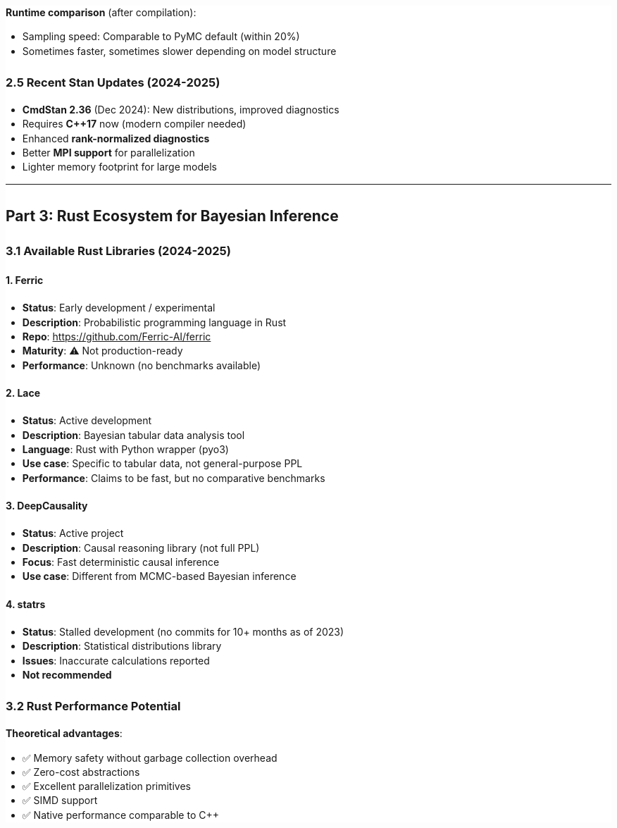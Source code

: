 **Runtime comparison** (after compilation):
- Sampling speed: Comparable to PyMC default (within 20%)
- Sometimes faster, sometimes slower depending on model structure

### 2.5 Recent Stan Updates (2024-2025)

- **CmdStan 2.36** (Dec 2024): New distributions, improved diagnostics
- Requires **C++17** now (modern compiler needed)
- Enhanced **rank-normalized diagnostics**
- Better **MPI support** for parallelization
- Lighter memory footprint for large models

---

## Part 3: Rust Ecosystem for Bayesian Inference

### 3.1 Available Rust Libraries (2024-2025)

#### **1. Ferric**
- **Status**: Early development / experimental
- **Description**: Probabilistic programming language in Rust
- **Repo**: https://github.com/Ferric-AI/ferric
- **Maturity**: ⚠️ Not production-ready
- **Performance**: Unknown (no benchmarks available)

#### **2. Lace**
- **Status**: Active development
- **Description**: Bayesian tabular data analysis tool
- **Language**: Rust with Python wrapper (pyo3)
- **Use case**: Specific to tabular data, not general-purpose PPL
- **Performance**: Claims to be fast, but no comparative benchmarks

#### **3. DeepCausality**
- **Status**: Active project
- **Description**: Causal reasoning library (not full PPL)
- **Focus**: Fast deterministic causal inference
- **Use case**: Different from MCMC-based Bayesian inference

#### **4. statrs**
- **Status**: Stalled development (no commits for 10+ months as of 2023)
- **Description**: Statistical distributions library
- **Issues**: Inaccurate calculations reported
- **Not recommended**

### 3.2 Rust Performance Potential

**Theoretical advantages**:
- ✅ Memory safety without garbage collection overhead
- ✅ Zero-cost abstractions
- ✅ Excellent parallelization primitives
- ✅ SIMD support
- ✅ Native performance comparable to C++
